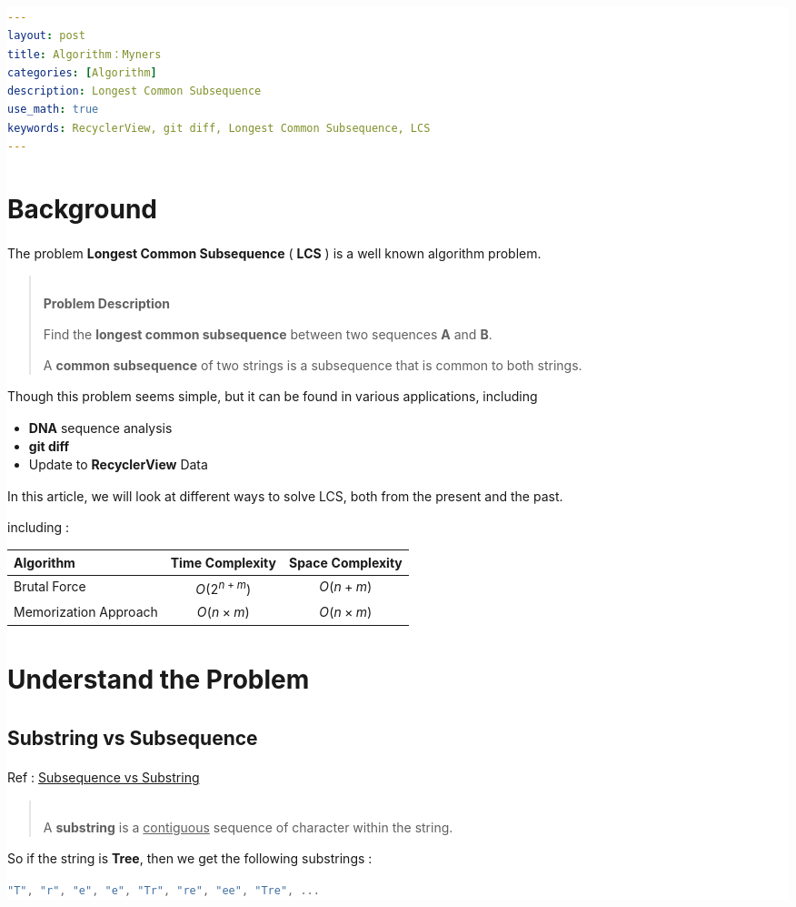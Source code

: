 ```yaml
---
layout: post
title: Algorithm：Myners
categories: [Algorithm]
description: Longest Common Subsequence
use_math: true
keywords: RecyclerView, git diff, Longest Common Subsequence, LCS
---
```


# Background
The problem **Longest Common Subsequence** ( **LCS** ) is a well known algorithm problem.

><br><b>Problem Description</b>
>
>Find the **longest common subsequence** between two sequences **A** and **B**.
>
> A **common subsequence** of two strings is a subsequence that is common to both strings.
><br>

Though this problem seems simple, but it can be found in various applications, including
- **DNA** sequence analysis
- **git diff**
- Update to **RecyclerView** Data


In this article, we will look at different ways to solve LCS, both from the present and the past.



including :

|Algorithm| Time Complexity|Space Complexity|
|:--|:--:|:--:|
|Brutal Force   |  $O(2^{n + m})$ |$O(n + m)$|
| Memorization Approach  | $O(n \times m)$  |$O(n \times m)$|

# Understand the Problem

## Substring vs Subsequence
Ref : [Subsequence vs Substring](https://www.codingninjas.com/codestudio/library/subsequence-vs-substring)

><br>A <b>substring</b> is a <u>contiguous</u> sequence of character within the string.
><br>

So if the string is **Tree**, then we get the following substrings :

```kotlin
"T", "r", "e", "e", "Tr", "re", "ee", "Tre", ...
```
